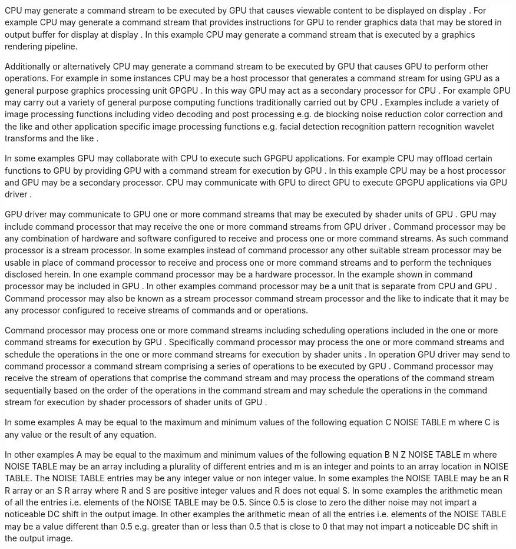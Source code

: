 CPU may generate a command stream to be executed by GPU that causes viewable content to be displayed on display . For example CPU may generate a command stream that provides instructions for GPU to render graphics data that may be stored in output buffer for display at display . In this example CPU may generate a command stream that is executed by a graphics rendering pipeline.

Additionally or alternatively CPU may generate a command stream to be executed by GPU that causes GPU to perform other operations. For example in some instances CPU may be a host processor that generates a command stream for using GPU as a general purpose graphics processing unit GPGPU . In this way GPU may act as a secondary processor for CPU . For example GPU may carry out a variety of general purpose computing functions traditionally carried out by CPU . Examples include a variety of image processing functions including video decoding and post processing e.g. de blocking noise reduction color correction and the like and other application specific image processing functions e.g. facial detection recognition pattern recognition wavelet transforms and the like .

In some examples GPU may collaborate with CPU to execute such GPGPU applications. For example CPU may offload certain functions to GPU by providing GPU with a command stream for execution by GPU . In this example CPU may be a host processor and GPU may be a secondary processor. CPU may communicate with GPU to direct GPU to execute GPGPU applications via GPU driver .

GPU driver may communicate to GPU one or more command streams that may be executed by shader units of GPU . GPU may include command processor that may receive the one or more command streams from GPU driver . Command processor may be any combination of hardware and software configured to receive and process one or more command streams. As such command processor is a stream processor. In some examples instead of command processor any other suitable stream processor may be usable in place of command processor to receive and process one or more command streams and to perform the techniques disclosed herein. In one example command processor may be a hardware processor. In the example shown in command processor may be included in GPU . In other examples command processor may be a unit that is separate from CPU and GPU . Command processor may also be known as a stream processor command stream processor and the like to indicate that it may be any processor configured to receive streams of commands and or operations.

Command processor may process one or more command streams including scheduling operations included in the one or more command streams for execution by GPU . Specifically command processor may process the one or more command streams and schedule the operations in the one or more command streams for execution by shader units . In operation GPU driver may send to command processor a command stream comprising a series of operations to be executed by GPU . Command processor may receive the stream of operations that comprise the command stream and may process the operations of the command stream sequentially based on the order of the operations in the command stream and may schedule the operations in the command stream for execution by shader processors of shader units of GPU .

In some examples A may be equal to the maximum and minimum values of the following equation C NOISE TABLE m where C is any value or the result of any equation.

In other examples A may be equal to the maximum and minimum values of the following equation B N Z NOISE TABLE m where NOISE TABLE may be an array including a plurality of different entries and m is an integer and points to an array location in NOISE TABLE. The NOISE TABLE entries may be any integer value or non integer value. In some examples the NOISE TABLE may be an R R array or an S R array where R and S are positive integer values and R does not equal S. In some examples the arithmetic mean of all the entries i.e. elements of the NOISE TABLE may be 0.5. Since 0.5 is close to zero the dither noise may not impart a noticeable DC shift in the output image. In other examples the arithmetic mean of all the entries i.e. elements of the NOISE TABLE may be a value different than 0.5 e.g. greater than or less than 0.5 that is close to 0 that may not impart a noticeable DC shift in the output image.
